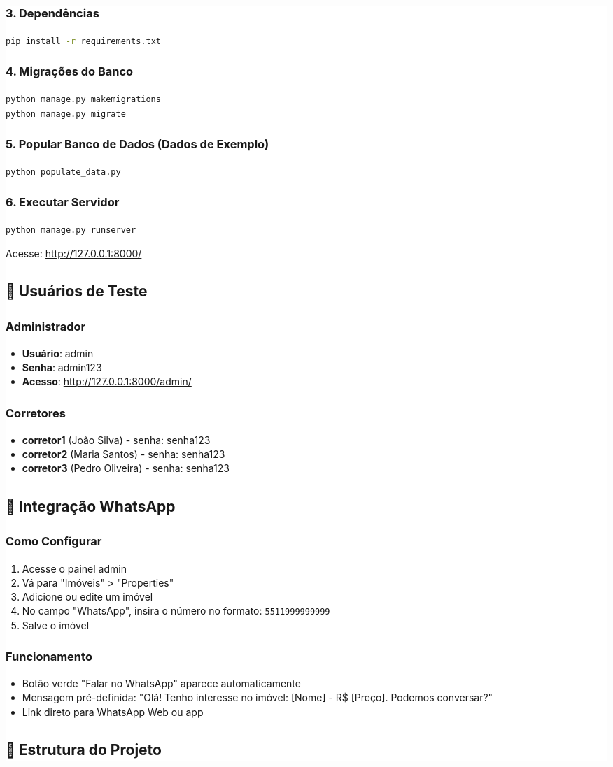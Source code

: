 ### 3. Dependências
```bash
pip install -r requirements.txt
```

### 4. Migrações do Banco
```bash
python manage.py makemigrations
python manage.py migrate
```

### 5. Popular Banco de Dados (Dados de Exemplo)
```bash
python populate_data.py
```

### 6. Executar Servidor
```bash
python manage.py runserver
```

Acesse: http://127.0.0.1:8000/

## 👥 Usuários de Teste

### Administrador
- **Usuário**: admin
- **Senha**: admin123
- **Acesso**: http://127.0.0.1:8000/admin/

### Corretores
- **corretor1** (João Silva) - senha: senha123
- **corretor2** (Maria Santos) - senha: senha123
- **corretor3** (Pedro Oliveira) - senha: senha123

## 📱 Integração WhatsApp

### Como Configurar
1. Acesse o painel admin
2. Vá para "Imóveis" > "Properties"
3. Adicione ou edite um imóvel
4. No campo "WhatsApp", insira o número no formato: `5511999999999`
5. Salve o imóvel

### Funcionamento
- Botão verde "Falar no WhatsApp" aparece automaticamente
- Mensagem pré-definida: "Olá! Tenho interesse no imóvel: [Nome] - R$ [Preço]. Podemos conversar?"
- Link direto para WhatsApp Web ou app

## 📁 Estrutura do Projeto
